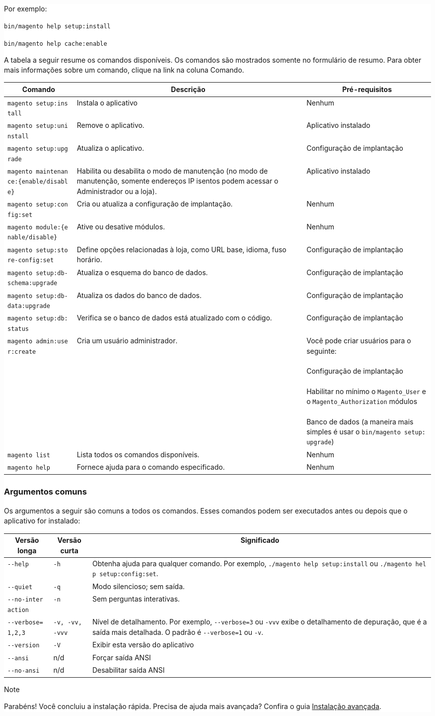 Por exemplo:

```bash
bin/magento help setup:install
```

```bash
bin/magento help cache:enable
```

A tabela a seguir resume os comandos disponíveis. Os comandos são mostrados somente no formulário de resumo. Para obter mais informações sobre um comando, clique na link na coluna Comando.

| Comando | Descrição | Pré-requisitos |
|--- |--- |--- |
| `magento setup:install` | Instala o aplicativo | Nenhum |
| `magento setup:uninstall` | Remove o aplicativo. | Aplicativo instalado |
| `magento setup:upgrade` | Atualiza o aplicativo. | Configuração de implantação |
| `magento maintenance:{enable/disable}` | Habilita ou desabilita o modo de manutenção (no modo de manutenção, somente endereços IP isentos podem acessar o Administrador ou a loja). | Aplicativo instalado |
| `magento setup:config:set` | Cria ou atualiza a configuração de implantação. | Nenhum |
| `magento module:{enable/disable}` | Ative ou desative módulos. | Nenhum |
| `magento setup:store-config:set` | Define opções relacionadas à loja, como URL base, idioma, fuso horário. | Configuração de implantação |
| `magento setup:db-schema:upgrade` | Atualiza o esquema do banco de dados. | Configuração de implantação |
| `magento setup:db-data:upgrade` | Atualiza os dados do banco de dados. | Configuração de implantação |
| `magento setup:db:status` | Verifica se o banco de dados está atualizado com o código. | Configuração de implantação |
| `magento admin:user:create` | Cria um usuário administrador. | Você pode criar usuários para o seguinte:<br><br>Configuração de implantação<br><br>Habilitar no mínimo o `Magento_User` e o `Magento_Authorization` módulos<br><br>Banco de dados (a maneira mais simples é usar o `bin/magento setup:upgrade`) |
| `magento list` | Lista todos os comandos disponíveis. | Nenhum |
| `magento help` | Fornece ajuda para o comando especificado. | Nenhum |

### Argumentos comuns

Os argumentos a seguir são comuns a todos os comandos. Esses comandos podem ser executados antes ou depois que o aplicativo for instalado:

| Versão longa | Versão curta | Significado |
|--- |--- |--- |
| `--help` | `-h` | Obtenha ajuda para qualquer comando. Por exemplo, `./magento help setup:install` ou `./magento help setup:config:set`. |
| `--quiet` | `-q` | Modo silencioso; sem saída. |
| `--no-interaction` | `-n` | Sem perguntas interativas. |
| `--verbose=1,2,3` | `-v, -vv, -vvv` | Nível de detalhamento. Por exemplo, `--verbose=3` ou `-vvv` exibe o detalhamento de depuração, que é a saída mais detalhada. O padrão é `--verbose=1` ou `-v`. |
| `--version` | `-V` | Exibir esta versão do aplicativo |
| `--ansi` | n/d | Forçar saída ANSI |
| `--no-ansi` | n/d | Desabilitar saída ANSI |

>[!NOTE]
>
>Parabéns! Você concluiu a instalação rápida. Precisa de ajuda mais avançada? Confira o guia [Instalação avançada](advanced.md).

